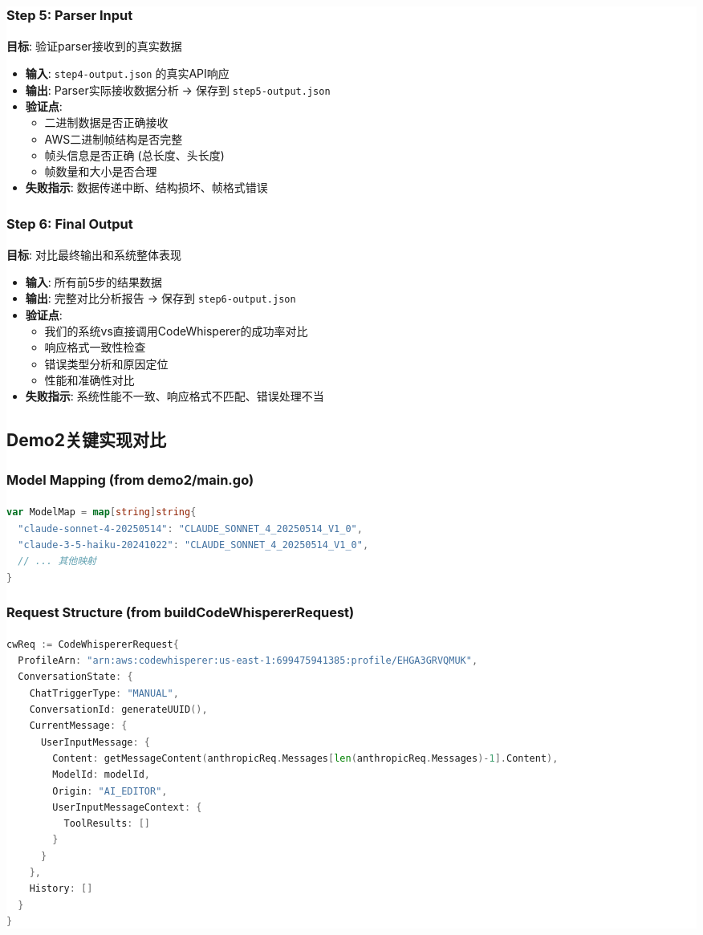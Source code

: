 ### Step 5: Parser Input
**目标**: 验证parser接收到的真实数据
- **输入**: `step4-output.json` 的真实API响应
- **输出**: Parser实际接收数据分析 → 保存到 `step5-output.json`
- **验证点**:
  - 二进制数据是否正确接收
  - AWS二进制帧结构是否完整
  - 帧头信息是否正确 (总长度、头长度)
  - 帧数量和大小是否合理
- **失败指示**: 数据传递中断、结构损坏、帧格式错误

### Step 6: Final Output
**目标**: 对比最终输出和系统整体表现
- **输入**: 所有前5步的结果数据
- **输出**: 完整对比分析报告 → 保存到 `step6-output.json`
- **验证点**:
  - 我们的系统vs直接调用CodeWhisperer的成功率对比
  - 响应格式一致性检查
  - 错误类型分析和原因定位
  - 性能和准确性对比
- **失败指示**: 系统性能不一致、响应格式不匹配、错误处理不当

## Demo2关键实现对比

### Model Mapping (from demo2/main.go)
```go
var ModelMap = map[string]string{
  "claude-sonnet-4-20250514": "CLAUDE_SONNET_4_20250514_V1_0",
  "claude-3-5-haiku-20241022": "CLAUDE_SONNET_4_20250514_V1_0",
  // ... 其他映射
}
```

### Request Structure (from buildCodeWhispererRequest)
```go
cwReq := CodeWhispererRequest{
  ProfileArn: "arn:aws:codewhisperer:us-east-1:699475941385:profile/EHGA3GRVQMUK",
  ConversationState: {
    ChatTriggerType: "MANUAL",
    ConversationId: generateUUID(),
    CurrentMessage: {
      UserInputMessage: {
        Content: getMessageContent(anthropicReq.Messages[len(anthropicReq.Messages)-1].Content),
        ModelId: modelId,
        Origin: "AI_EDITOR",
        UserInputMessageContext: {
          ToolResults: []
        }
      }
    },
    History: []
  }
}
```
